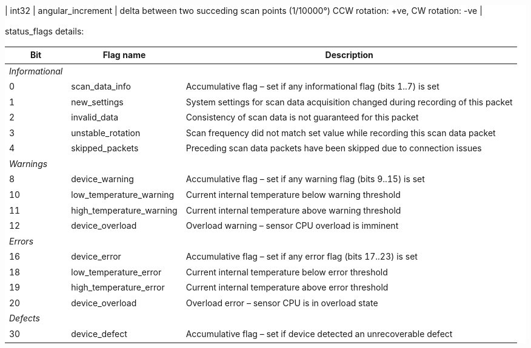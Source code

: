 |  int32 | angular_increment | delta between two succeding scan points (1/10000°) CCW rotation: +ve, CW rotation: -ve |

status_flags details:

| Bit             | Flag name                  | Description                                                                       |
| --------------- |--------------------------- | --------------------------------------------------------------------------------- |
| *Informational* |                            |                                                                                   |
|  0              | scan_data_info             | Accumulative flag – set if any informational flag (bits 1..7) is set              |
|  1              | new_settings               | System settings for scan data acquisition changed during recording of this packet |
|  2              | invalid_data               | Consistency of scan data is not guaranteed for this packet                        |
|  3              | unstable_rotation          | Scan frequency did not match set value while recording this scan data packet      |
|  4              | skipped_packets            | Preceding scan data packets have been skipped due to connection issues            |
| *Warnings*      |                            |                                                                                   |
|  8              | device_warning             | Accumulative flag – set if any warning flag (bits 9..15) is set                   |
| 10              | low_temperature_warning    | Current internal temperature below warning threshold                              |
| 11              | high_temperature_warning   | Current internal temperature above warning threshold                              |
| 12              | device_overload            | Overload warning – sensor CPU overload is imminent                                |
| *Errors*        |                            |                                                                                   |
| 16              | device_error               | Accumulative flag – set if any error flag (bits 17..23) is set                    |
| 18              | low_temperature_error      | Current internal temperature below error threshold                                |
| 19              | high_temperature_error     | Current internal temperature above error threshold                                |
| 20              | device_overload            | Overload error – sensor CPU is in overload state                                  |
| *Defects*       |                            |                                                                                   |
| 30              | device_defect              | Accumulative flag – set if device detected an unrecoverable defect                |






